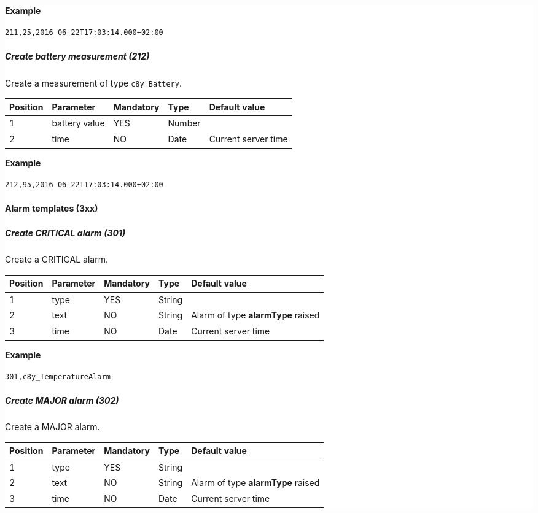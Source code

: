 **Example**

```text
211,25,2016-06-22T17:03:14.000+02:00
```

<a name="212"></a>
##### Create battery measurement (212)

Create a measurement of type `c8y_Battery`.

|Position|Parameter|Mandatory|Type|Default value|
|:-------|:-------|:-------|:-------|:---|
|1|battery value|YES|Number| &nbsp;|
|2|time|NO|Date|Current server time|

**Example**

```text
212,95,2016-06-22T17:03:14.000+02:00
```

<a name="alarm-templates"></a>
#### Alarm templates (3xx)

<a name="301"></a>
##### Create CRITICAL alarm (301)

Create a CRITICAL alarm.

|Position|Parameter|Mandatory|Type|Default value|
|:-------|:-------|:-------|:-------|:---|
|1|type|YES|String| &nbsp;|
|2|text|NO|String|Alarm of type **alarmType** raised|
|3|time|NO|Date|Current server time|

**Example**

```text
301,c8y_TemperatureAlarm
```

<a name="302"></a>
##### Create MAJOR alarm (302)

Create a MAJOR alarm.

|Position|Parameter|Mandatory|Type|Default value|
|:-------|:-------|:-------|:-------|:---|
|1|type|YES|String| &nbsp;|
|2|text|NO|String|Alarm of type **alarmType** raised|
|3|time|NO|Date|Current server time|
